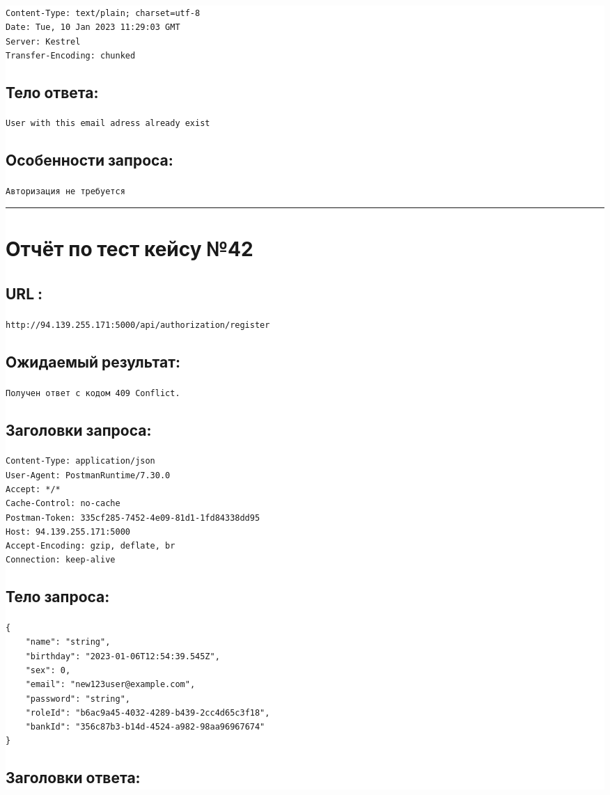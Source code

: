     Content-Type: text/plain; charset=utf-8
    Date: Tue, 10 Jan 2023 11:29:03 GMT
    Server: Kestrel
    Transfer-Encoding: chunked

## Тело ответа:

    User with this email adress already exist

## Особенности запроса:
    
    Авторизация не требуется

---

# Отчёт по тест кейсу №42
## URL :

    http://94.139.255.171:5000/api/authorization/register

## Ожидаемый результат:

    Получен ответ с кодом 409 Conflict.


## Заголовки запроса:

    Content-Type: application/json
    User-Agent: PostmanRuntime/7.30.0
    Accept: */*
    Cache-Control: no-cache
    Postman-Token: 335cf285-7452-4e09-81d1-1fd84338dd95
    Host: 94.139.255.171:5000
    Accept-Encoding: gzip, deflate, br
    Connection: keep-alive

## Тело запроса:

    {
        "name": "string",
        "birthday": "2023-01-06T12:54:39.545Z",
        "sex": 0,
        "email": "new123user@example.com",
        "password": "string",
        "roleId": "b6ac9a45-4032-4289-b439-2cc4d65c3f18",
        "bankId": "356c87b3-b14d-4524-a982-98aa96967674"
    }

## Заголовки ответа:
